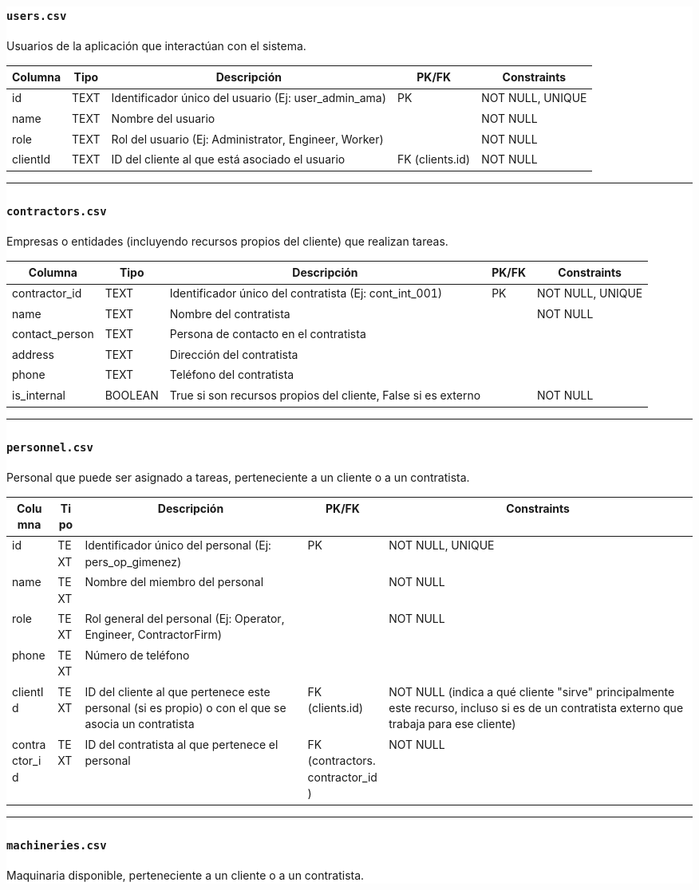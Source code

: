
### `users.csv`
Usuarios de la aplicación que interactúan con el sistema.

| Columna  | Tipo   | Descripción                                       | PK/FK      | Constraints        |
|----------|--------|---------------------------------------------------|------------|--------------------|
| id       | TEXT   | Identificador único del usuario (Ej: user_admin_ama) | PK         | NOT NULL, UNIQUE   |
| name     | TEXT   | Nombre del usuario                                |            | NOT NULL           |
| role     | TEXT   | Rol del usuario (Ej: Administrator, Engineer, Worker) |            | NOT NULL           |
| clientId | TEXT   | ID del cliente al que está asociado el usuario    | FK (clients.id) | NOT NULL           |

---

### `contractors.csv`
Empresas o entidades (incluyendo recursos propios del cliente) que realizan tareas.

| Columna        | Tipo    | Descripción                                            | PK/FK | Constraints        |
|----------------|---------|--------------------------------------------------------|-------|--------------------|
| contractor_id  | TEXT    | Identificador único del contratista (Ej: cont_int_001) | PK    | NOT NULL, UNIQUE   |
| name           | TEXT    | Nombre del contratista                                 |       | NOT NULL           |
| contact_person | TEXT    | Persona de contacto en el contratista                  |       |                    |
| address        | TEXT    | Dirección del contratista                              |       |                    |
| phone          | TEXT    | Teléfono del contratista                               |       |                    |
| is_internal    | BOOLEAN | True si son recursos propios del cliente, False si es externo |       | NOT NULL           |

---

### `personnel.csv`
Personal que puede ser asignado a tareas, perteneciente a un cliente o a un contratista.

| Columna       | Tipo   | Descripción                                     | PK/FK                 | Constraints        |
|---------------|--------|-------------------------------------------------|-----------------------|--------------------|
| id            | TEXT   | Identificador único del personal (Ej: pers_op_gimenez) | PK                    | NOT NULL, UNIQUE   |
| name          | TEXT   | Nombre del miembro del personal                 |                       | NOT NULL           |
| role          | TEXT   | Rol general del personal (Ej: Operator, Engineer, ContractorFirm) |                       | NOT NULL           |
| phone         | TEXT   | Número de teléfono                              |                       |                    |
| clientId      | TEXT   | ID del cliente al que pertenece este personal (si es propio) o con el que se asocia un contratista | FK (clients.id)       | NOT NULL (indica a qué cliente "sirve" principalmente este recurso, incluso si es de un contratista externo que trabaja para ese cliente) |
| contractor_id | TEXT   | ID del contratista al que pertenece el personal | FK (contractors.contractor_id) | NOT NULL           |

---

### `machineries.csv`
Maquinaria disponible, perteneciente a un cliente o a un contratista.
